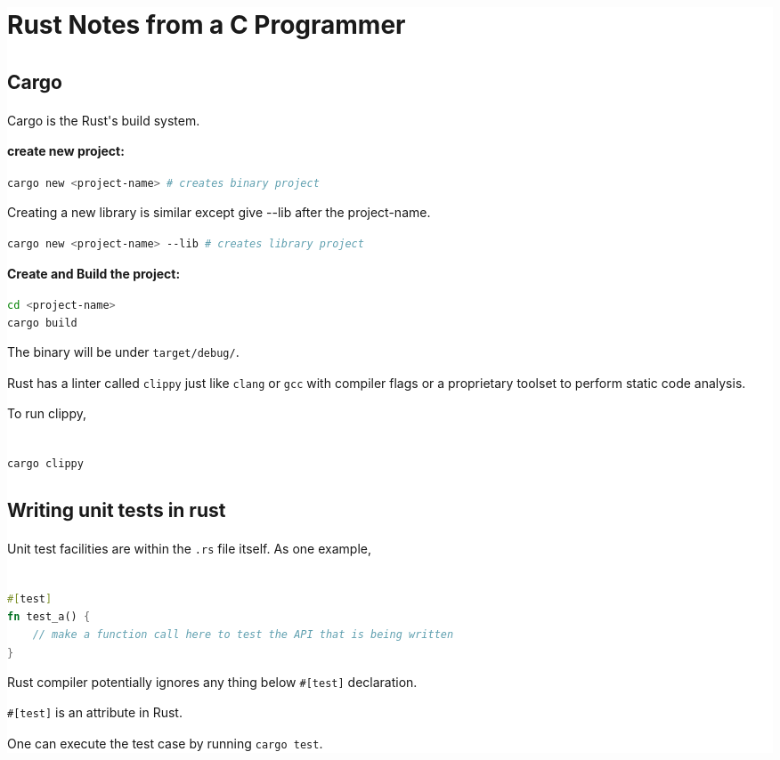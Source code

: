 # Rust Notes from a C Programmer

## Cargo

Cargo is the Rust's build system.

**create new project:**

```bash
cargo new <project-name> # creates binary project
```

Creating a new library is similar except give --lib after the project-name.

```bash
cargo new <project-name> --lib # creates library project
```

**Create and Build the project:**

```bash
cd <project-name>
cargo build
```

The binary will be under `target/debug/`.

Rust has a linter called `clippy` just like `clang` or `gcc` with
compiler flags or a proprietary toolset to perform static code
analysis.

To run clippy,

```rust

cargo clippy

```

## Writing unit tests in rust

Unit test facilities are within the `.rs` file itself. As one example,

```rust

#[test]
fn test_a() {
    // make a function call here to test the API that is being written
}

```

Rust compiler potentially ignores any thing below `#[test]` declaration.

`#[test]` is an attribute in Rust.

One can execute the test case by running `cargo test`.
